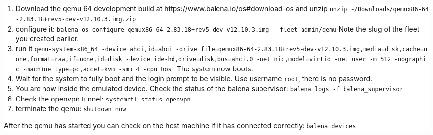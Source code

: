 1. Download the qemu 64 development build at https://www.balena.io/os#download-os and unzip `unzip ~/Downloads/qemux86-64-2.83.18+rev5-dev-v12.10.3.img.zip`
2. configure it: `balena os configure qemux86-64-2.83.18+rev5-dev-v12.10.3.img --fleet admin/qemu` Note the slug of the fleet you created earlier.
3. run it `qemu-system-x86_64 -device ahci,id=ahci -drive file=qemux86-64-2.83.18+rev5-dev-v12.10.3.img,media=disk,cache=none,format=raw,if=none,id=disk -device ide-hd,drive=disk,bus=ahci.0 -net nic,model=virtio -net user -m 512 -nographic -machine type=pc,accel=kvm -smp 4 -cpu host` The system now boots.
4. Wait for the system to fully boot and the login prompt to be visible. Use username `root`, there is no password.
5. You are now inside the emulated device. Check the status of the balena supervisor: `balena logs -f balena_supervisor`
6. Check the openvpn tunnel: `systemctl status openvpn`
7. terminate the qemu: `shutdown now`

After the qemu has started you can check on the host machine if it has connected correctly: `balena devices`